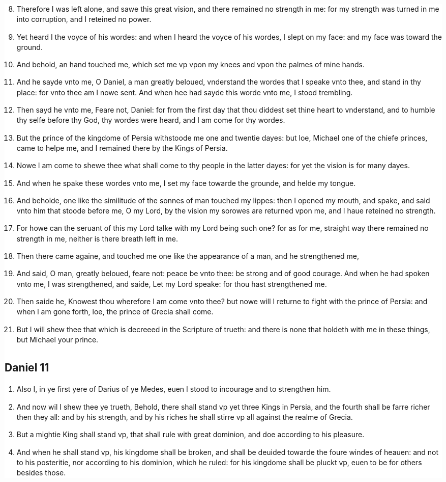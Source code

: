8. Therefore I was left alone, and sawe this great vision, and there remained no strength in me: for my strength was turned in me into corruption, and I reteined no power.

9. Yet heard I the voyce of his wordes: and when I heard the voyce of his wordes, I slept on my face: and my face was toward the ground.

10. And behold, an hand touched me, which set me vp vpon my knees and vpon the palmes of mine hands.

11. And he sayde vnto me, O Daniel, a man greatly beloued, vnderstand the wordes that I speake vnto thee, and stand in thy place: for vnto thee am I nowe sent. And when hee had sayde this worde vnto me, I stood trembling.

12. Then sayd he vnto me, Feare not, Daniel: for from the first day that thou diddest set thine heart to vnderstand, and to humble thy selfe before thy God, thy wordes were heard, and I am come for thy wordes.

13. But the prince of the kingdome of Persia withstoode me one and twentie dayes: but loe, Michael one of the chiefe princes, came to helpe me, and I remained there by the Kings of Persia.

14. Nowe I am come to shewe thee what shall come to thy people in the latter dayes: for yet the vision is for many dayes.

15. And when he spake these wordes vnto me, I set my face towarde the grounde, and helde my tongue.

16. And beholde, one like the similitude of the sonnes of man touched my lippes: then I opened my mouth, and spake, and said vnto him that stoode before me, O my Lord, by the vision my sorowes are returned vpon me, and I haue reteined no strength.

17. For howe can the seruant of this my Lord talke with my Lord being such one? for as for me, straight way there remained no strength in me, neither is there breath left in me.

18. Then there came againe, and touched me one like the appearance of a man, and he strengthened me,

19. And said, O man, greatly beloued, feare not: peace be vnto thee: be strong and of good courage. And when he had spoken vnto me, I was strengthened, and saide, Let my Lord speake: for thou hast strengthened me.

20. Then saide he, Knowest thou wherefore I am come vnto thee? but nowe will I returne to fight with the prince of Persia: and when I am gone forth, loe, the prince of Grecia shall come.

21. But I will shew thee that which is decreeed in the Scripture of trueth: and there is none that holdeth with me in these things, but Michael your prince.  

## Daniel 11

1. Also I, in ye first yere of Darius of ye Medes, euen I stood to incourage and to strengthen him.

2. And now wil I shew thee ye trueth, Behold, there shall stand vp yet three Kings in Persia, and the fourth shall be farre richer then they all: and by his strength, and by his riches he shall stirre vp all against the realme of Grecia.

3. But a mightie King shall stand vp, that shall rule with great dominion, and doe according to his pleasure.

4. And when he shall stand vp, his kingdome shall be broken, and shall be deuided towarde the foure windes of heauen: and not to his posteritie, nor according to his dominion, which he ruled: for his kingdome shall be pluckt vp, euen to be for others besides those.
